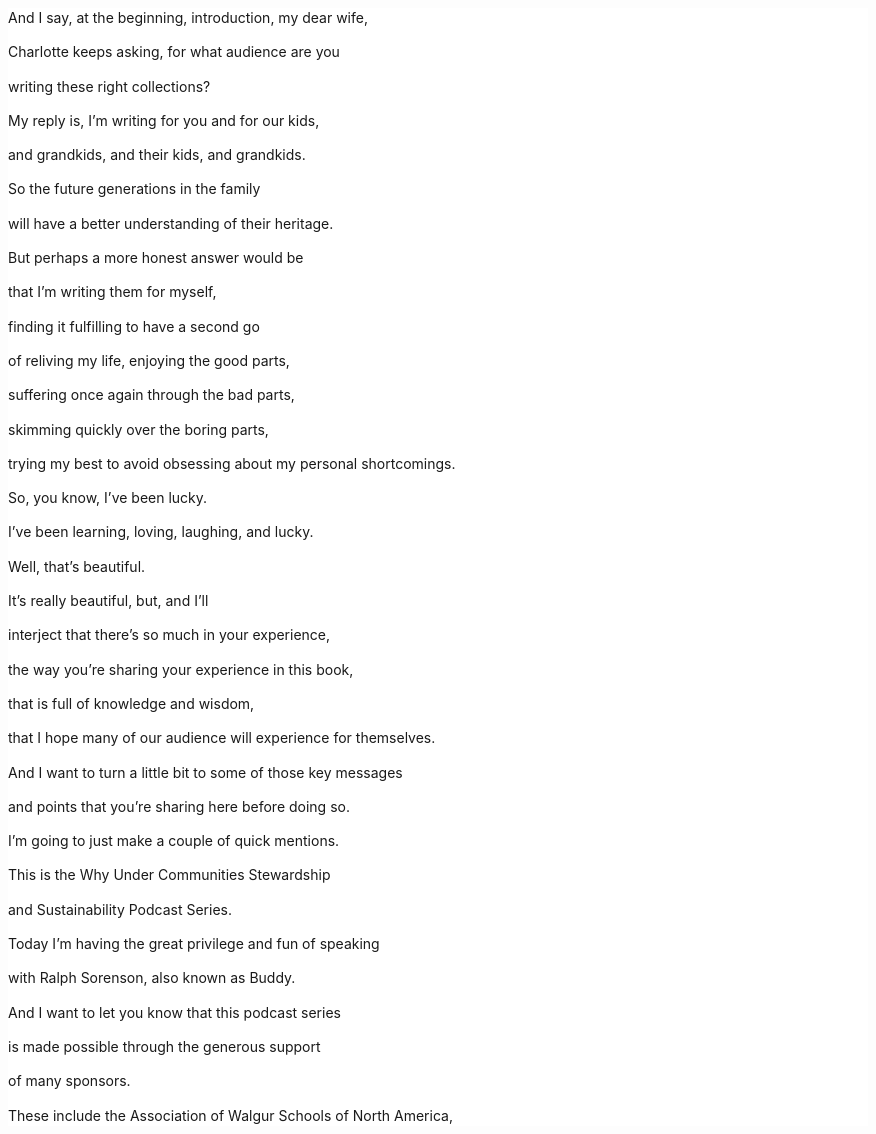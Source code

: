 And I say, at the beginning, introduction, my dear wife,

Charlotte keeps asking, for what audience are you

writing these right collections?

My reply is, I’m writing for you and for our kids,

and grandkids, and their kids, and grandkids.

So the future generations in the family

will have a better understanding of their heritage.

But perhaps a more honest answer would be

that I’m writing them for myself,

finding it fulfilling to have a second go

of reliving my life, enjoying the good parts,

suffering once again through the bad parts,

skimming quickly over the boring parts,

trying my best to avoid obsessing about my personal shortcomings.

So, you know, I’ve been lucky.

I’ve been learning, loving, laughing, and lucky.

Well, that’s beautiful.

It’s really beautiful, but, and I’ll

interject that there’s so much in your experience,

the way you’re sharing your experience in this book,

that is full of knowledge and wisdom,

that I hope many of our audience will experience for themselves.

And I want to turn a little bit to some of those key messages

and points that you’re sharing here before doing so.

I’m going to just make a couple of quick mentions.

This is the Why Under Communities Stewardship

and Sustainability Podcast Series.

Today I’m having the great privilege and fun of speaking

with Ralph Sorenson, also known as Buddy.

And I want to let you know that this podcast series

is made possible through the generous support

of many sponsors.

These include the Association of Walgur Schools of North America,
